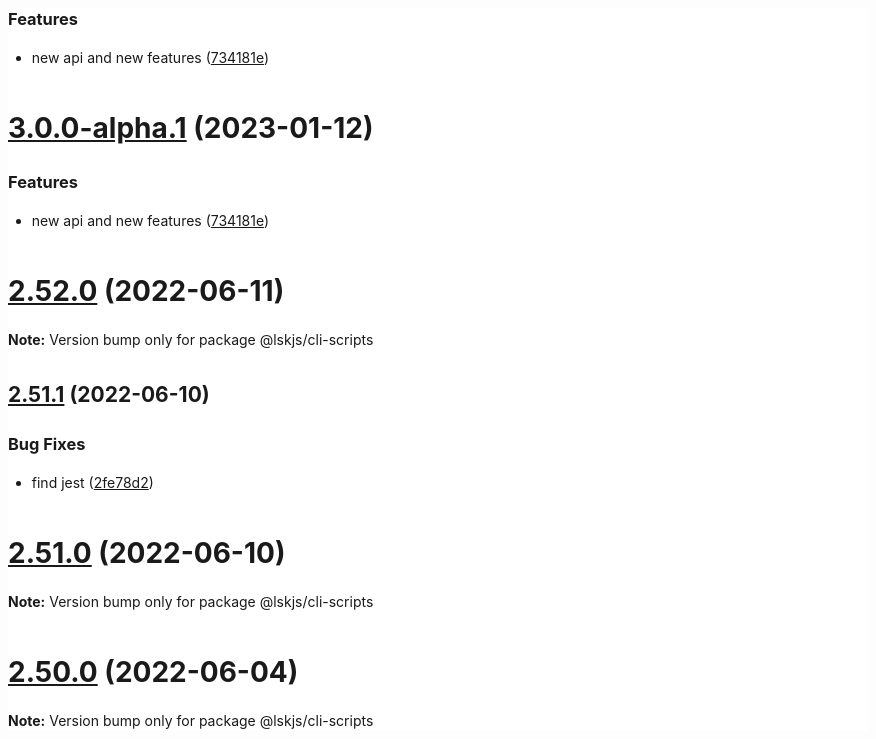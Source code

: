 
### Features

* new api and new features ([734181e](https://github.com/lskjs/cli/commit/734181eb140d46da3e7c82e44c486e3a50e7818a))





# [3.0.0-alpha.1](https://github.com/lskjs/cli/compare/v2.52.0...v3.0.0-alpha.1) (2023-01-12)


### Features

* new api and new features ([734181e](https://github.com/lskjs/cli/commit/734181eb140d46da3e7c82e44c486e3a50e7818a))





# [2.52.0](https://github.com/lskjs/cli/compare/v2.51.1...v2.52.0) (2022-06-11)

**Note:** Version bump only for package @lskjs/cli-scripts





## [2.51.1](https://github.com/lskjs/cli/compare/v2.51.0...v2.51.1) (2022-06-10)


### Bug Fixes

* find jest ([2fe78d2](https://github.com/lskjs/cli/commit/2fe78d27120b9e18e17ed667dd548f9eb5d8659f))





# [2.51.0](https://github.com/lskjs/cli/compare/v2.50.0...v2.51.0) (2022-06-10)

**Note:** Version bump only for package @lskjs/cli-scripts





# [2.50.0](https://github.com/lskjs/cli/compare/v2.49.0...v2.50.0) (2022-06-04)

**Note:** Version bump only for package @lskjs/cli-scripts
